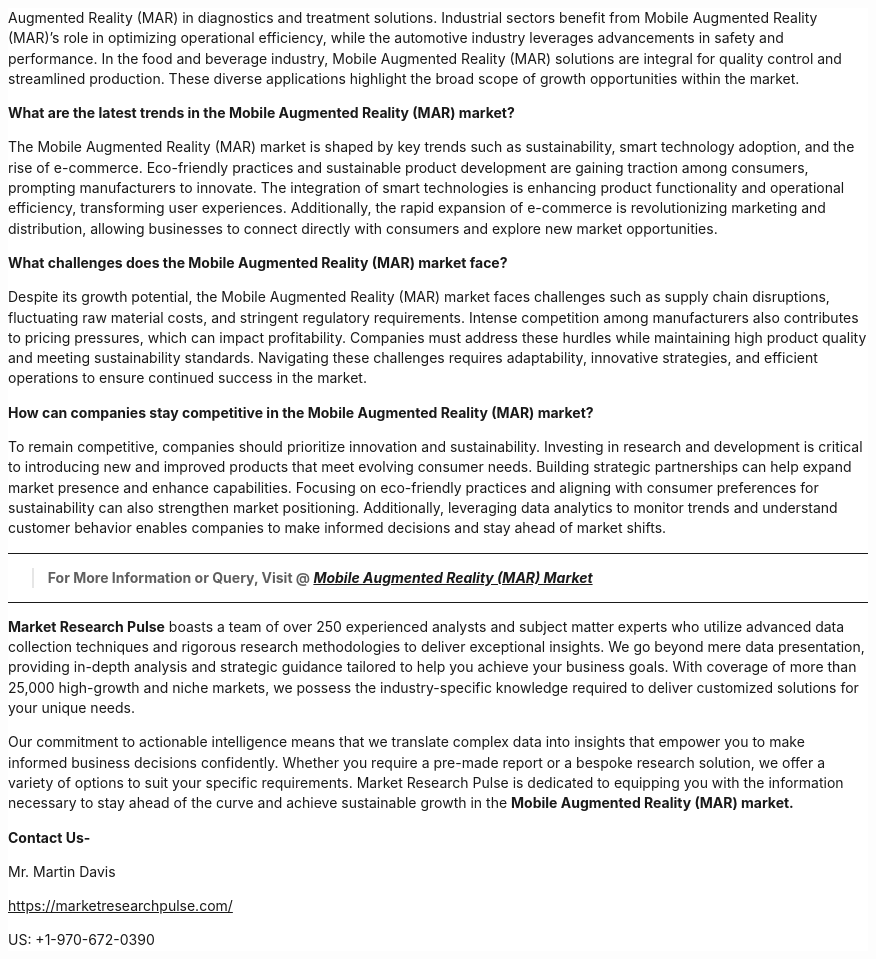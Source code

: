 Augmented Reality (MAR) in diagnostics and treatment solutions. Industrial sectors benefit from Mobile Augmented Reality (MAR)&rsquo;s role in optimizing operational efficiency, while the automotive industry leverages advancements in safety and performance. In the food and beverage industry, Mobile Augmented Reality (MAR) solutions are integral for quality control and streamlined production. These diverse applications highlight the broad scope of growth opportunities within the market.</p><p><strong>What are the latest trends in the Mobile Augmented Reality (MAR) market?</strong></p><p>The Mobile Augmented Reality (MAR) market is shaped by key trends such as sustainability, smart technology adoption, and the rise of e-commerce. Eco-friendly practices and sustainable product development are gaining traction among consumers, prompting manufacturers to innovate. The integration of smart technologies is enhancing product functionality and operational efficiency, transforming user experiences. Additionally, the rapid expansion of e-commerce is revolutionizing marketing and distribution, allowing businesses to connect directly with consumers and explore new market opportunities.</p><p><strong>What challenges does the Mobile Augmented Reality (MAR) market face?</strong></p><p>Despite its growth potential, the Mobile Augmented Reality (MAR) market faces challenges such as supply chain disruptions, fluctuating raw material costs, and stringent regulatory requirements. Intense competition among manufacturers also contributes to pricing pressures, which can impact profitability. Companies must address these hurdles while maintaining high product quality and meeting sustainability standards. Navigating these challenges requires adaptability, innovative strategies, and efficient operations to ensure continued success in the market.</p><p><strong>How can companies stay competitive in the Mobile Augmented Reality (MAR) market?</strong></p><p>To remain competitive, companies should prioritize innovation and sustainability. Investing in research and development is critical to introducing new and improved products that meet evolving consumer needs. Building strategic partnerships can help expand market presence and enhance capabilities. Focusing on eco-friendly practices and aligning with consumer preferences for sustainability can also strengthen market positioning. Additionally, leveraging data analytics to monitor trends and understand customer behavior enables companies to make informed decisions and stay ahead of market shifts.</p><hr /><blockquote><p><strong>For More Information or Query, Visit @&nbsp;<em><a href="https://marketresearchpulse.com/report/83427/mobile-augmented-reality-mar-market?utm_source=Linkedin&utm_medium=029">Mobile Augmented Reality (MAR) Market</a></em></strong></p></blockquote><hr /><p><strong>Market Research Pulse</strong> boasts a team of over 250 experienced analysts and subject matter experts who utilize advanced data collection techniques and rigorous research methodologies to deliver exceptional insights. We go beyond mere data presentation, providing in-depth analysis and strategic guidance tailored to help you achieve your business goals. With coverage of more than 25,000 high-growth and niche markets, we possess the industry-specific knowledge required to deliver customized solutions for your unique needs.</p><p>Our commitment to actionable intelligence means that we translate complex data into insights that empower you to make informed business decisions confidently. Whether you require a pre-made report or a bespoke research solution, we offer a variety of options to suit your specific requirements. Market Research Pulse is dedicated to equipping you with the information necessary to stay ahead of the curve and achieve sustainable growth in the <strong>Mobile Augmented Reality (MAR) market.</strong></p><p><strong>Contact Us-</strong></p><p>Mr. Martin Davis</p><p>https://marketresearchpulse.com/</p><p>US: +1-970-672-0390</p>
